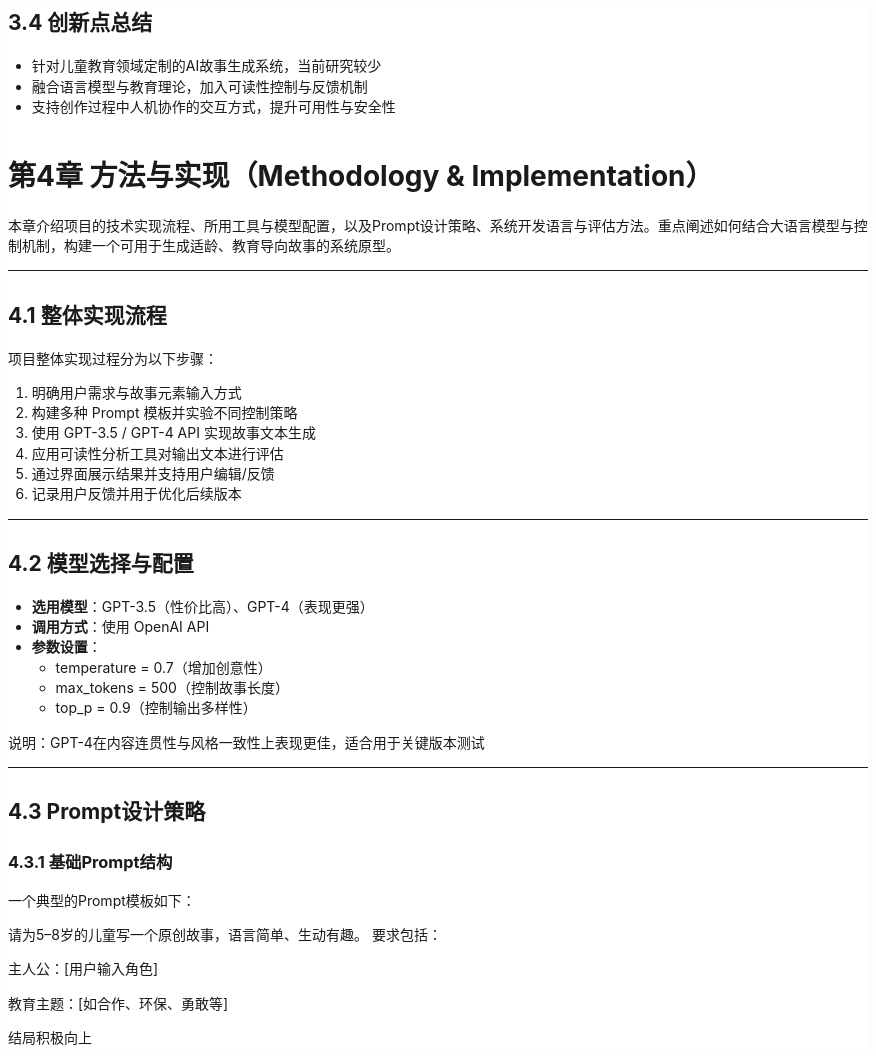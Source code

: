 ## 3.4 创新点总结

- 针对儿童教育领域定制的AI故事生成系统，当前研究较少
- 融合语言模型与教育理论，加入可读性控制与反馈机制
- 支持创作过程中人机协作的交互方式，提升可用性与安全性


# 第4章 方法与实现（Methodology & Implementation）

本章介绍项目的技术实现流程、所用工具与模型配置，以及Prompt设计策略、系统开发语言与评估方法。重点阐述如何结合大语言模型与控制机制，构建一个可用于生成适龄、教育导向故事的系统原型。

---

## 4.1 整体实现流程

项目整体实现过程分为以下步骤：

1. 明确用户需求与故事元素输入方式
2. 构建多种 Prompt 模板并实验不同控制策略
3. 使用 GPT-3.5 / GPT-4 API 实现故事文本生成
4. 应用可读性分析工具对输出文本进行评估
5. 通过界面展示结果并支持用户编辑/反馈
6. 记录用户反馈并用于优化后续版本

---

## 4.2 模型选择与配置

- **选用模型**：GPT-3.5（性价比高）、GPT-4（表现更强）
- **调用方式**：使用 OpenAI API
- **参数设置**：
  - temperature = 0.7（增加创意性）
  - max_tokens = 500（控制故事长度）
  - top_p = 0.9（控制输出多样性）

说明：GPT-4在内容连贯性与风格一致性上表现更佳，适合用于关键版本测试

---

## 4.3 Prompt设计策略

### 4.3.1 基础Prompt结构

一个典型的Prompt模板如下：

请为5–8岁的儿童写一个原创故事，语言简单、生动有趣。
要求包括：

主人公：[用户输入角色]

教育主题：[如合作、环保、勇敢等]

结局积极向上
